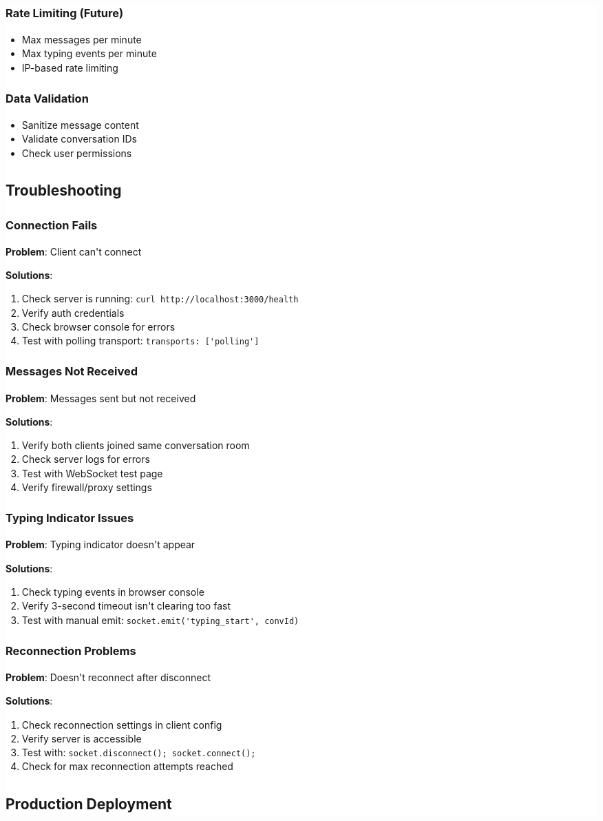 ### Rate Limiting (Future)
- Max messages per minute
- Max typing events per minute
- IP-based rate limiting

### Data Validation
- Sanitize message content
- Validate conversation IDs
- Check user permissions

## Troubleshooting

### Connection Fails

**Problem**: Client can't connect

**Solutions**:
1. Check server is running: `curl http://localhost:3000/health`
2. Verify auth credentials
3. Check browser console for errors
4. Test with polling transport: `transports: ['polling']`

### Messages Not Received

**Problem**: Messages sent but not received

**Solutions**:
1. Verify both clients joined same conversation room
2. Check server logs for errors
3. Test with WebSocket test page
4. Verify firewall/proxy settings

### Typing Indicator Issues

**Problem**: Typing indicator doesn't appear

**Solutions**:
1. Check typing events in browser console
2. Verify 3-second timeout isn't clearing too fast
3. Test with manual emit: `socket.emit('typing_start', convId)`

### Reconnection Problems

**Problem**: Doesn't reconnect after disconnect

**Solutions**:
1. Check reconnection settings in client config
2. Verify server is accessible
3. Test with: `socket.disconnect(); socket.connect();`
4. Check for max reconnection attempts reached

## Production Deployment

